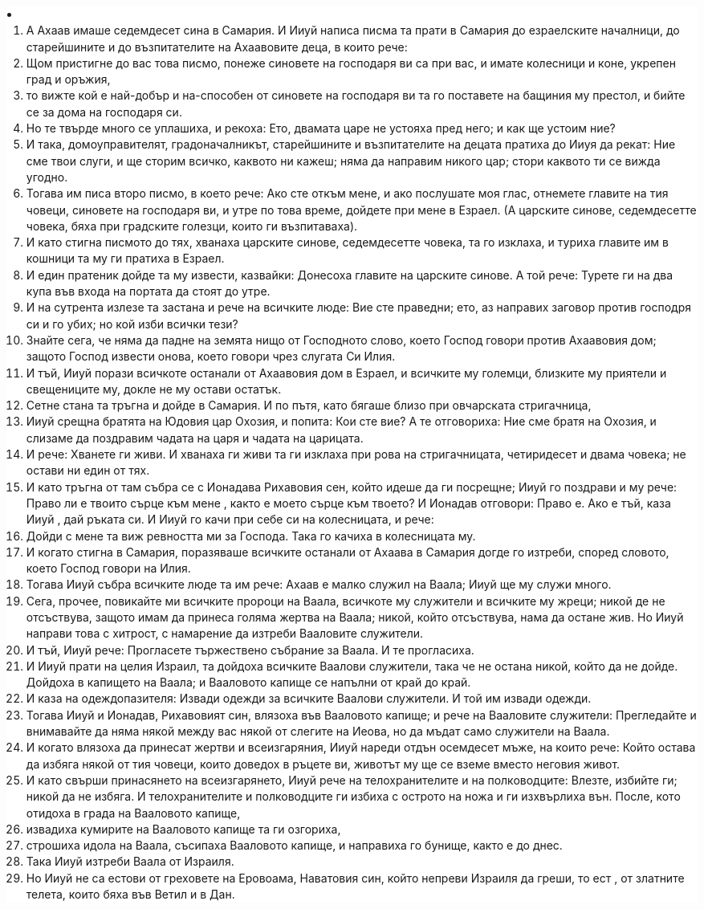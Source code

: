   <li>
    <ol>
      <li>А Ахаав имаше седемдесет сина в Самария. И Ииуй написа писма та прати в Самария до езраелските началници, до старейшините и до възпитателите на Ахаавовите деца, в които рече:</li>
      <li>Щом пристигне до вас това писмо, понеже синовете на господаря ви са при вас, и имате колесници и коне, укрепен град и оръжия,</li>
      <li>то вижте кой е най-добър и на-способен от синовете на господаря ви та го поставете на бащиния му престол, и бийте се за дома на господаря си.</li>
      <li>Но те твърде много се уплашиха, и рекоха: Ето, двамата царе не устояха пред него; и как ще устоим ние?</li>
      <li>И така, домоуправителят, градоначалникът, старейшините и възпитателите на децата пратиха до Ииуя да рекат: Ние сме твои слуги, и ще сторим всичко, каквото ни кажеш; няма да направим никого цар; стори каквото ти се вижда угодно.</li>
      <li>Тогава им писа второ писмо, в което рече: Ако сте откъм мене, и ако послушате моя глас, отнемете главите на тия човеци, синовете на господаря ви, и утре по това време, дойдете при мене в Езраел. (А царските синове, седемдесетте човека, бяха при градските голезци, които ги възпитаваха).</li>
      <li>И като стигна писмото до тях, хванаха царските синове, седемдесетте човека, та го изклаха, и туриха главите им в кошници та му ги пратиха в Езраел.</li>
      <li>И един пратеник дойде та му извести, казвайки: Донесоха главите на царските синове. А той рече: Турете ги на два купа във входа на портата да стоят до утре.</li>
      <li>И на сутрента излезе та застана и рече на всичките люде: Вие сте праведни; ето, аз направих заговор против господря си и го убих; но кой изби всички тези?</li>
      <li>Знайте сега, че няма да падне на земята нищо от Господното слово, което Господ говори против Ахаавовия дом; защото Господ извести онова, което говори чрез слугата Си Илия.</li>
      <li>И тъй, Ииуй порази всичкоте останали от Ахаавовия дом в Езраел, и всичките му големци, близките му приятели и свещениците му, докле не му остави остатък.</li>
      <li>Сетне стана та тръгна и дойде в Самария. И по пътя, като бягаше близо при овчарската стригачница,</li>
      <li>Ииуй срещна братята на Юдовия цар Охозия, и попита: Кои сте вие? А те отговориха: Ние сме братя на Охозия, и слизаме да поздравим чадата на царя и чадата на царицата.</li>
      <li>И рече: Хванете ги живи. И хванаха ги живи та ги изклаха при рова на стригачницата, четиридесет и двама човека; не остави ни един от тях.</li>
      <li>И като тръгна от там събра се с Ионадава Рихавовия сен, който идеше да ги посрещне; Ииуй го поздрави и му рече: Право ли е твоито сърце към мене , както е моето сърце към твоето? И Ионадав отговори: Право е. Ако е тъй, каза Ииуй , дай ръката си. И Ииуй го качи при себе си на колесницата, и рече:</li>
      <li>Дойди с мене та виж ревността ми за Господа. Така го качиха в колесницата му.</li>
      <li>И когато стигна в Самария, поразяваше всичките останали от Ахаава в Самария догде го изтреби, според словото, което Господ говори на Илия.</li>
      <li>Тогава Ииуй събра всичките люде та им рече: Ахаав е малко служил на Ваала; Ииуй ще му служи много.</li>
      <li>Сега, прочее, повикайте ми всичките пророци на Ваала, всичкоте му служители и всичките му жреци; никой де не отсъствува, защото имам да принеса голяма жертва на Ваала; никой, който отсъствува, нама да остане жив. Но Ииуй направи това с хитрост, с намарение да изтреби Вааловите служители.</li>
      <li>И тъй, Ииуй рече: Прогласете тържествено събрание за Ваала. И те прогласиха.</li>
      <li>И Ииуй прати на целия Израил, та дойдоха всичките Ваалови служители, така че не остана никой, който да не дойде. Дойдоха в капището на Ваала; и Вааловото капище се напълни от край до край.</li>
      <li>И каза на одеждопазителя: Извади одежди за всичките Ваалови служители. И той им извади одежди.</li>
      <li>Тогава Ииуй и Ионадав, Рихавовият син, влязоха във Вааловото капище; и рече на Вааловите служители: Прегледайте и внимавайте да няма някой между вас някой от слегите на Иеова, но да мъдат само служители на Ваала.</li>
      <li>И когато влязоха да принесат жертви и всеизгаряния, Ииуй нареди отдън осемдесет мъже, на които рече: Който остава да избяга някой от тия човеци, които доведох в ръцете ви, животът му ще се вземе вместо неговия живот.</li>
      <li>И като свърши принасянето на всеизгарянето, Ииуй рече на телохранителите и на полководците: Влезте, избийте ги; никой да не избяга. И телохранителите и полководците ги избиха с острото на ножа и ги изхвърлиха вън. После, кото отидоха в града на Вааловото капище,</li>
      <li>извадиха кумирите на Вааловото капище та ги озгориха,</li>
      <li>строшиха идола на Ваала, съсипаха Вааловото капище, и направиха го бунище, както е до днес.</li>
      <li>Така Ииуй изтреби Ваала от Израиля.</li>
      <li>Но Ииуй не са естови от греховете на Еровоама, Наватовия син, който непреви Израиля да греши, то ест , от златните телета, които бяха във Ветил и в Дан.</li>
